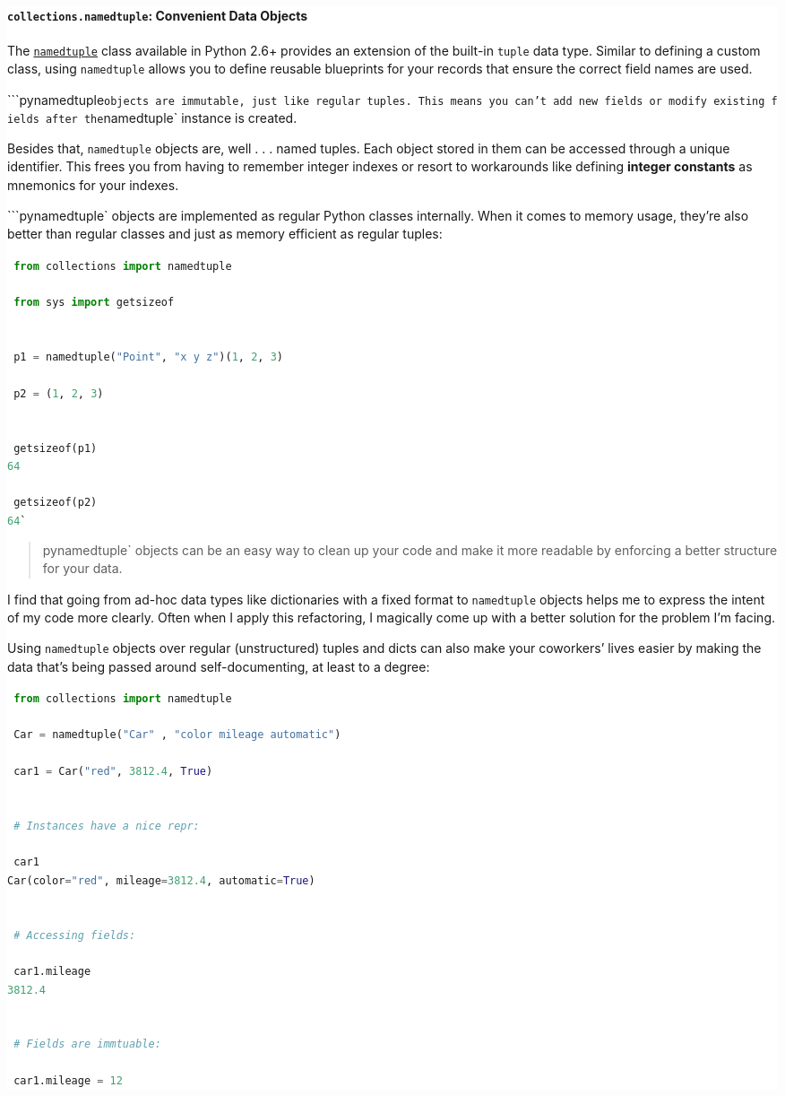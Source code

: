 #### `collections.namedtuple`: Convenient Data Objects

The [`namedtuple`](https://dbader.org/blog/writing-clean-python-with-namedtuples) class available in Python 2.6+ provides an extension of the built-in `tuple` data type. Similar to defining a custom class, using `namedtuple` allows you to define reusable blueprints for your records that ensure the correct field names are used.

```pynamedtuple` objects are immutable, just like regular tuples. This means you can’t add new fields or modify existing fields after the `namedtuple` instance is created.

Besides that, `namedtuple` objects are, well . . . named tuples. Each object stored in them can be accessed through a unique identifier. This frees you from having to remember integer indexes or resort to workarounds like defining **integer constants** as mnemonics for your indexes.

```pynamedtuple` objects are implemented as regular Python classes internally. When it comes to memory usage, they’re also better than regular classes and just as memory efficient as regular tuples:

```python
 from collections import namedtuple

 from sys import getsizeof


 p1 = namedtuple("Point", "x y z")(1, 2, 3)

 p2 = (1, 2, 3)


 getsizeof(p1)
64

 getsizeof(p2)
64`
```

> pynamedtuple\` objects can be an easy way to clean up your code and make it more readable by enforcing a better structure for your data.

I find that going from ad-hoc data types like dictionaries with a fixed format to `namedtuple` objects helps me to express the intent of my code more clearly. Often when I apply this refactoring, I magically come up with a better solution for the problem I’m facing.

Using `namedtuple` objects over regular \(unstructured\) tuples and dicts can also make your coworkers’ lives easier by making the data that’s being passed around self-documenting, at least to a degree:

```python
 from collections import namedtuple

 Car = namedtuple("Car" , "color mileage automatic")

 car1 = Car("red", 3812.4, True)


 # Instances have a nice repr:

 car1
Car(color="red", mileage=3812.4, automatic=True)


 # Accessing fields:

 car1.mileage
3812.4


 # Fields are immtuable:

 car1.mileage = 12
```